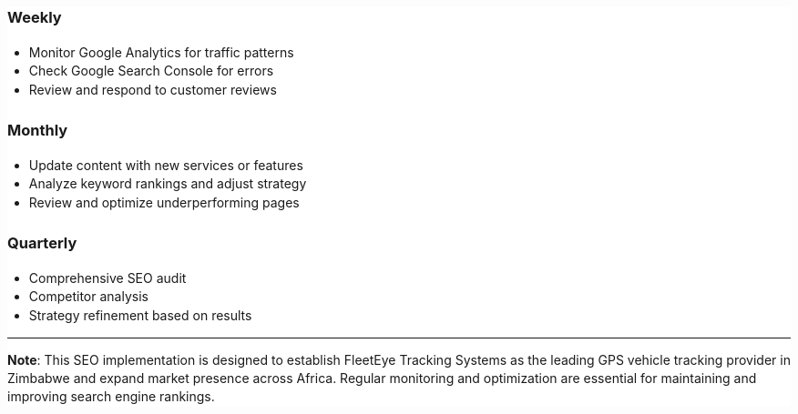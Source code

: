 ### Weekly
- Monitor Google Analytics for traffic patterns
- Check Google Search Console for errors
- Review and respond to customer reviews

### Monthly
- Update content with new services or features
- Analyze keyword rankings and adjust strategy
- Review and optimize underperforming pages

### Quarterly
- Comprehensive SEO audit
- Competitor analysis
- Strategy refinement based on results

---

**Note**: This SEO implementation is designed to establish FleetEye Tracking Systems as the leading GPS vehicle tracking provider in Zimbabwe and expand market presence across Africa. Regular monitoring and optimization are essential for maintaining and improving search engine rankings.
